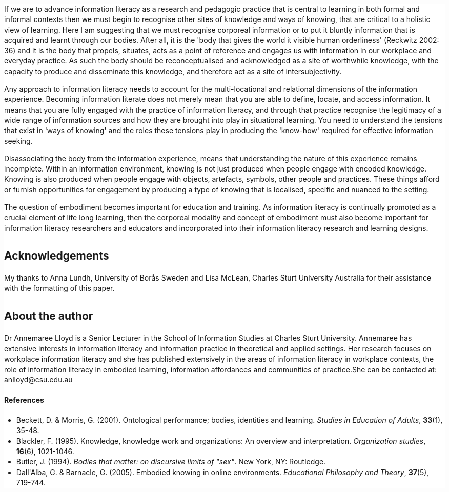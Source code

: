 <p>If we are to advance information literacy as a research and pedagogic practice that is central to learning in both formal and informal contexts then we must begin to recognise other sites of knowledge and ways of knowing, that are critical to a holistic view of learning. Here I am suggesting that we must recognise corporeal information or to put it bluntly information that is acquired and learnt through our bodies. After all, it is the 'body that gives the world it visible human orderliness' (<a href="#ar02">Reckwitz 2002</a>: 36) and it is the body that propels, situates, acts as a point of reference and engages us with information in our workplace and everyday practice.  As such the body should be reconceptualised and acknowledged as a site of worthwhile knowledge, with the capacity to produce and disseminate this knowledge, and therefore act as a site of intersubjectivity.</p>

<p>Any approach to information literacy needs to account for the multi-locational and relational dimensions of the information experience. Becoming information literate does not merely mean that you are able to define, locate, and access information. It means that you are fully engaged with the practice of information literacy, and through that practice recognise the legitimacy of a wide range of information sources and how they are brought into play in situational learning. You need to understand the tensions that exist in 'ways of knowing' and the roles these tensions play in producing the 'know-how' required for effective information seeking.</p>

<p>Disassociating the body from the information experience, means that understanding the nature of this experience remains incomplete. Within an information environment, knowing is not just produced when people engage with encoded knowledge. Knowing is also produced when people engage with objects, artefacts, symbols, other people and practices. These things afford or furnish opportunities for engagement by producing a type of knowing that is localised, specific and nuanced to the setting.</p>

<p>The question of embodiment becomes important for education and training. As information literacy is continually promoted as a crucial element of life long learning, then the corporeal modality and concept of embodiment must also become important for information literacy researchers and educators and incorporated into their information literacy research and learning designs.</p>
 
<h2>Acknowledgements</h2> 
 
<p> My thanks to Anna Lundh, University of  Bor&aring;s Sweden and Lisa McLean, Charles Sturt University Australia  for their assistance with the formatting of this paper.</p>
 
<h2>About the author</h2>
 
<p> Dr Annemaree Lloyd is a Senior Lecturer in the School of Information Studies at Charles Sturt University. Annemaree has extensive interests in information literacy and information practice in theoretical and applied settings. Her research focuses on workplace information literacy and she has published extensively in the areas of information literacy in workplace contexts, the role of information literacy in embodied learning, information affordances and communities of practice.She can be contacted at: <a href="mailto:anlloyd@csu.edu.au">anlloyd@csu.edu.au</a></p>
 
<h4>References</h4> 
 
<ul> 
 
<li id="db01">Beckett, D. & Morris, G. (2001). Ontological performance; bodies, identities and learning. <em>Studies in Education of Adults</em>, <strong>33</strong>(1), 35-48.</li> 
 
<li id="fb95">Blackler, F. (1995). Knowledge, knowledge work and organizations: An overview and interpretation. <em>Organization studies</em>, <strong>16</strong>(6), 1021-1046.</li>

<li id="jb94">Butler, J. (1994). <em>Bodies that matter: on discursive limits of &quot;sex&quot;</em>. New York, NY: Routledge.</li>

<li id="gd05">Dall'Alba, G. & Barnacle, G. (2005). Embodied knowing in online environments. <em>Educational Philosophy and Theory</em>, <strong>37</strong>(5), 719-744.</li>
